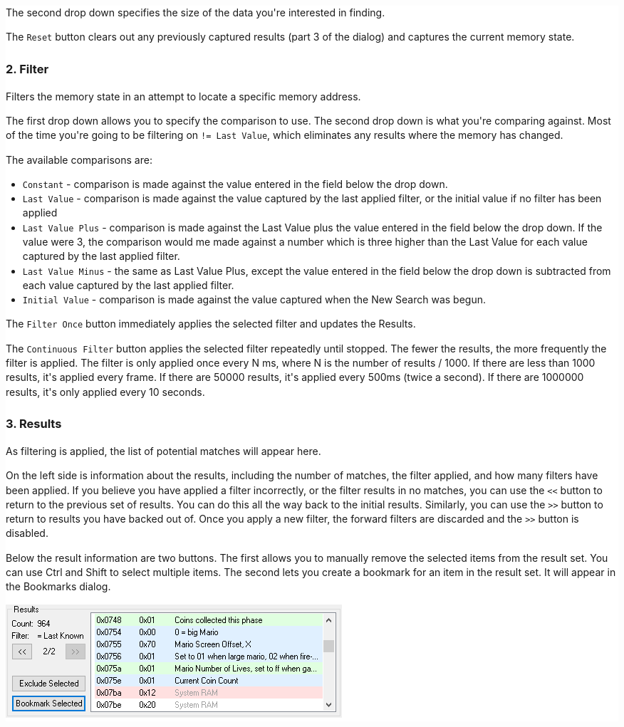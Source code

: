 The second drop down specifies the size of the data you're interested in finding.

The `Reset` button clears out any previously captured results (part 3 of the dialog) and captures the current memory state.

### 2. Filter

Filters the memory state in an attempt to locate a specific memory address.

The first drop down allows you to specify the comparison to use. The second drop down is what you're comparing against. Most of the time you're going to be filtering on `!= Last Value`, which eliminates any results where the memory has changed.

The available comparisons are:

* `Constant` - comparison is made against the value entered in the field below the drop down.
* `Last Value` - comparison is made against the value captured by the last applied filter, or the initial value if no filter has been applied
* `Last Value Plus` - comparison is made against the Last Value plus the value entered in the field below the drop down. If the value were 3, the comparison would me made against a number which is three higher than the Last Value for each value captured by the last applied filter.
* `Last Value Minus` - the same as Last Value Plus, except the value entered in the field below the drop down is subtracted from each value captured by the last applied filter.
* `Initial Value` - comparison is made against the value captured when the New Search was begun.

The `Filter Once` button immediately applies the selected filter and updates the Results.

The `Continuous Filter` button applies the selected filter repeatedly until stopped. The fewer the results, the more frequently the filter is applied. The filter is only applied once every N ms, where N is the number of results / 1000. If there are less than 1000 results, it's applied every frame. If there are 50000 results, it's applied every 500ms (twice a second). If there are 1000000 results, it's only applied every 10 seconds.

### 3. Results

As filtering is applied, the list of potential matches will appear here.

On the left side is information about the results, including the number of matches, the filter applied, and how many filters have been applied. If you believe you have applied a filter incorrectly, or the filter results in no matches, you can use the `<<` button to return to the previous set of results. You can do this all the way back to the initial results. Similarly, you can use the `>>` button to return to results you have backed out of. Once you apply a new filter, the forward filters are discarded and the `>>` button is disabled.

Below the result information are two buttons. The first allows you to manually remove the selected items from the result set. You can use Ctrl and Shift to select multiple items. The second lets you create a bookmark for an item in the result set. It will appear in the Bookmarks dialog.

![memoryinspector-filter jpg](/development/images/meminspectfilter.png)
